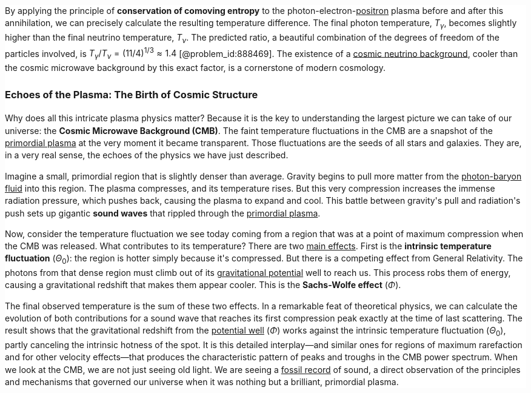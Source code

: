 By applying the principle of **conservation of comoving entropy** to the photon-electron-[positron](@article_id:148873) plasma before and after this annihilation, we can precisely calculate the resulting temperature difference. The final photon temperature, $T_\gamma$, becomes slightly higher than the final neutrino temperature, $T_\nu$. The predicted ratio, a beautiful combination of the degrees of freedom of the particles involved, is $T_\gamma / T_\nu = (11/4)^{1/3} \approx 1.4$ [@problem_id:888469]. The existence of a [cosmic neutrino background](@article_id:158999), cooler than the cosmic microwave background by this exact factor, is a cornerstone of modern cosmology.

### Echoes of the Plasma: The Birth of Cosmic Structure

Why does all this intricate plasma physics matter? Because it is the key to understanding the largest picture we can take of our universe: the **Cosmic Microwave Background (CMB)**. The faint temperature fluctuations in the CMB are a snapshot of the [primordial plasma](@article_id:161257) at the very moment it became transparent. Those fluctuations are the seeds of all stars and galaxies. They are, in a very real sense, the echoes of the physics we have just described.

Imagine a small, primordial region that is slightly denser than average. Gravity begins to pull more matter from the [photon-baryon fluid](@article_id:157315) into this region. The plasma compresses, and its temperature rises. But this very compression increases the immense radiation pressure, which pushes back, causing the plasma to expand and cool. This battle between gravity's pull and radiation's push sets up gigantic **sound waves** that rippled through the [primordial plasma](@article_id:161257).

Now, consider the temperature fluctuation we see today coming from a region that was at a point of maximum compression when the CMB was released. What contributes to its temperature? There are two [main effects](@article_id:169330). First is the **intrinsic temperature fluctuation** ($\Theta_0$): the region is hotter simply because it's compressed. But there is a competing effect from General Relativity. The photons from that dense region must climb out of its [gravitational potential](@article_id:159884) well to reach us. This process robs them of energy, causing a gravitational redshift that makes them appear cooler. This is the **Sachs-Wolfe effect** ($\Phi$).

The final observed temperature is the sum of these two effects. In a remarkable feat of theoretical physics, we can calculate the evolution of both contributions for a sound wave that reaches its first compression peak exactly at the time of last scattering. The result shows that the gravitational redshift from the [potential well](@article_id:151646) ($\Phi$) works against the intrinsic temperature fluctuation ($\Theta_0$), partly canceling the intrinsic hotness of the spot. It is this detailed interplay—and similar ones for regions of maximum rarefaction and for other velocity effects—that produces the characteristic pattern of peaks and troughs in the CMB power spectrum. When we look at the CMB, we are not just seeing old light. We are seeing a [fossil record](@article_id:136199) of sound, a direct observation of the principles and mechanisms that governed our universe when it was nothing but a brilliant, primordial plasma.